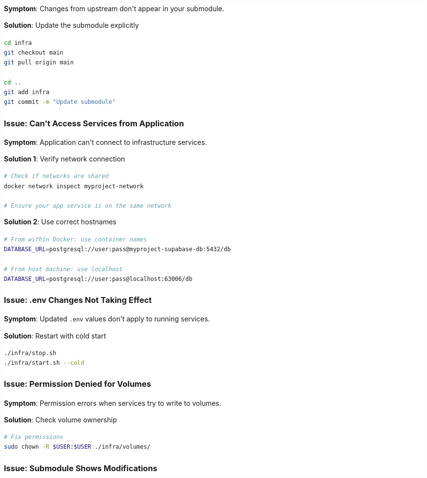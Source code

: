 **Symptom**: Changes from upstream don't appear in your submodule.

**Solution**: Update the submodule explicitly
```bash
cd infra
git checkout main
git pull origin main

cd ..
git add infra
git commit -m "Update submodule"
```

### Issue: Can't Access Services from Application

**Symptom**: Application can't connect to infrastructure services.

**Solution 1**: Verify network connection
```bash
# Check if networks are shared
docker network inspect myproject-network

# Ensure your app service is on the same network
```

**Solution 2**: Use correct hostnames
```bash
# From within Docker: use container names
DATABASE_URL=postgresql://user:pass@myproject-supabase-db:5432/db

# From host machine: use localhost
DATABASE_URL=postgresql://user:pass@localhost:63006/db
```

### Issue: .env Changes Not Taking Effect

**Symptom**: Updated `.env` values don't apply to running services.

**Solution**: Restart with cold start
```bash
./infra/stop.sh
./infra/start.sh --cold
```

### Issue: Permission Denied for Volumes

**Symptom**: Permission errors when services try to write to volumes.

**Solution**: Check volume ownership
```bash
# Fix permissions
sudo chown -R $USER:$USER ./infra/volumes/
```

### Issue: Submodule Shows Modifications

